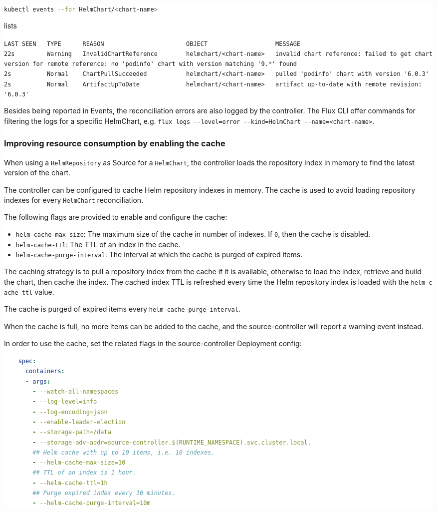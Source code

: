 ```sh
kubectl events --for HelmChart/<chart-name>
```

lists

```console
LAST SEEN   TYPE      REASON                       OBJECT                   MESSAGE
22s         Warning   InvalidChartReference        helmchart/<chart-name>   invalid chart reference: failed to get chart version for remote reference: no 'podinfo' chart with version matching '9.*' found
2s          Normal    ChartPullSucceeded           helmchart/<chart-name>   pulled 'podinfo' chart with version '6.0.3'
2s          Normal    ArtifactUpToDate             helmchart/<chart-name>   artifact up-to-date with remote revision: '6.0.3'
```

Besides being reported in Events, the reconciliation errors are also logged by
the controller. The Flux CLI offer commands for filtering the logs for a
specific HelmChart, e.g. `flux logs --level=error --kind=HelmChart --name=<chart-name>`.

### Improving resource consumption by enabling the cache

When using a `HelmRepository` as Source for a `HelmChart`, the controller loads
the repository index in memory to find the latest version of the chart.

The controller can be configured to cache Helm repository indexes in memory.
The cache is used to avoid loading repository indexes for every `HelmChart`
reconciliation.

The following flags are provided to enable and configure the cache:
- `helm-cache-max-size`: The maximum size of the cache in number of indexes.
  If `0`, then the cache is disabled.
- `helm-cache-ttl`: The TTL of an index in the cache.
- `helm-cache-purge-interval`: The interval at which the cache is purged of
  expired items. 

The caching strategy is to pull a repository index from the cache if it is 
available, otherwise to load the index, retrieve and build the chart,
then cache the index. The cached index TTL is refreshed every time the
Helm repository index is loaded with the `helm-cache-ttl` value.

The cache is purged of expired items every `helm-cache-purge-interval`.

When the cache is full, no more items can be added to the cache, and the
source-controller will report a warning event instead.

In order to use the cache, set the related flags in the source-controller
Deployment config:

```yaml
    spec:
      containers:
      - args:
        - --watch-all-namespaces
        - --log-level=info
        - --log-encoding=json
        - --enable-leader-election
        - --storage-path=/data
        - --storage-adv-addr=source-controller.$(RUNTIME_NAMESPACE).svc.cluster.local.
        ## Helm cache with up to 10 items, i.e. 10 indexes.
        - --helm-cache-max-size=10
        ## TTL of an index is 1 hour.
        - --helm-cache-ttl=1h
        ## Purge expired index every 10 minutes.
        - --helm-cache-purge-interval=10m
```
